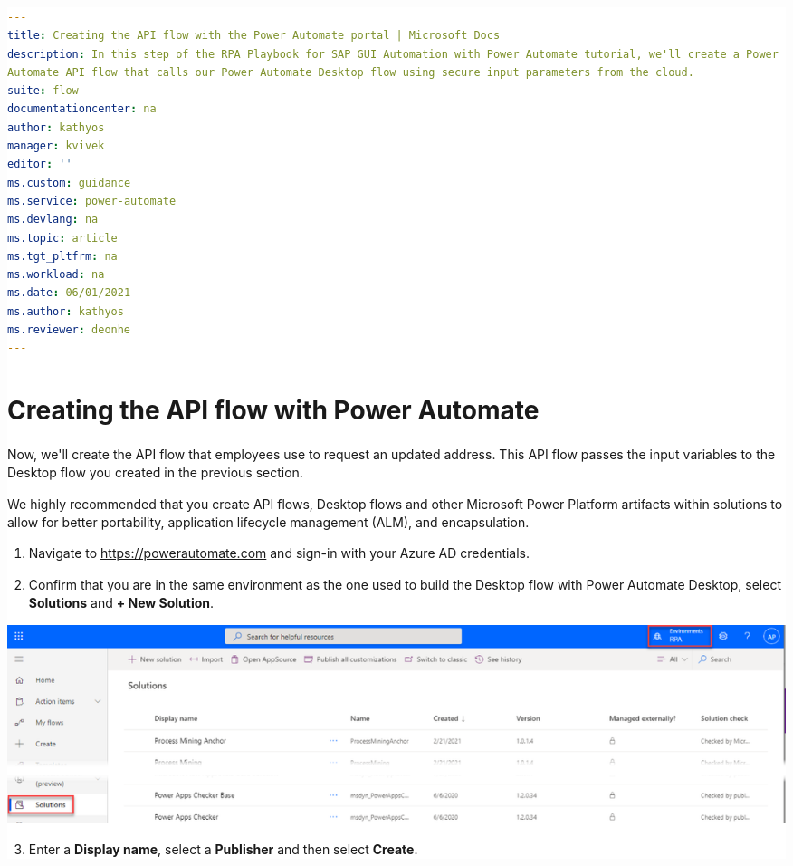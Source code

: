 ```yaml
---
title: Creating the API flow with the Power Automate portal | Microsoft Docs
description: In this step of the RPA Playbook for SAP GUI Automation with Power Automate tutorial, we'll create a Power Automate API flow that calls our Power Automate Desktop flow using secure input parameters from the cloud.
suite: flow
documentationcenter: na
author: kathyos
manager: kvivek
editor: ''
ms.custom: guidance
ms.service: power-automate
ms.devlang: na
ms.topic: article
ms.tgt_pltfrm: na
ms.workload: na
ms.date: 06/01/2021
ms.author: kathyos
ms.reviewer: deonhe
---
```


# Creating the API flow with Power Automate 

Now, we'll create the API flow that employees use to request an updated address. This API flow passes the input variables to the Desktop flow you created in the previous section.

We highly recommended that you create API flows, Desktop flows and other Microsoft Power Platform artifacts within solutions to allow for better portability, application lifecycle management (ALM), and encapsulation.

1.  Navigate to <https://powerautomate.com> and sign-in with your Azure AD credentials.

2.  Confirm that you are in the same environment as the one used to build the Desktop flow with Power Automate Desktop, select **Solutions** and **+ New Solution**.

![Screenshot of the Power Automate Portal window with Solutions selected in the left pane and the New solution button selected ](media/power-automate-portal-with-new-solution-button.png)

3.  Enter a **Display name**, select a **Publisher** and then select **Create**.
